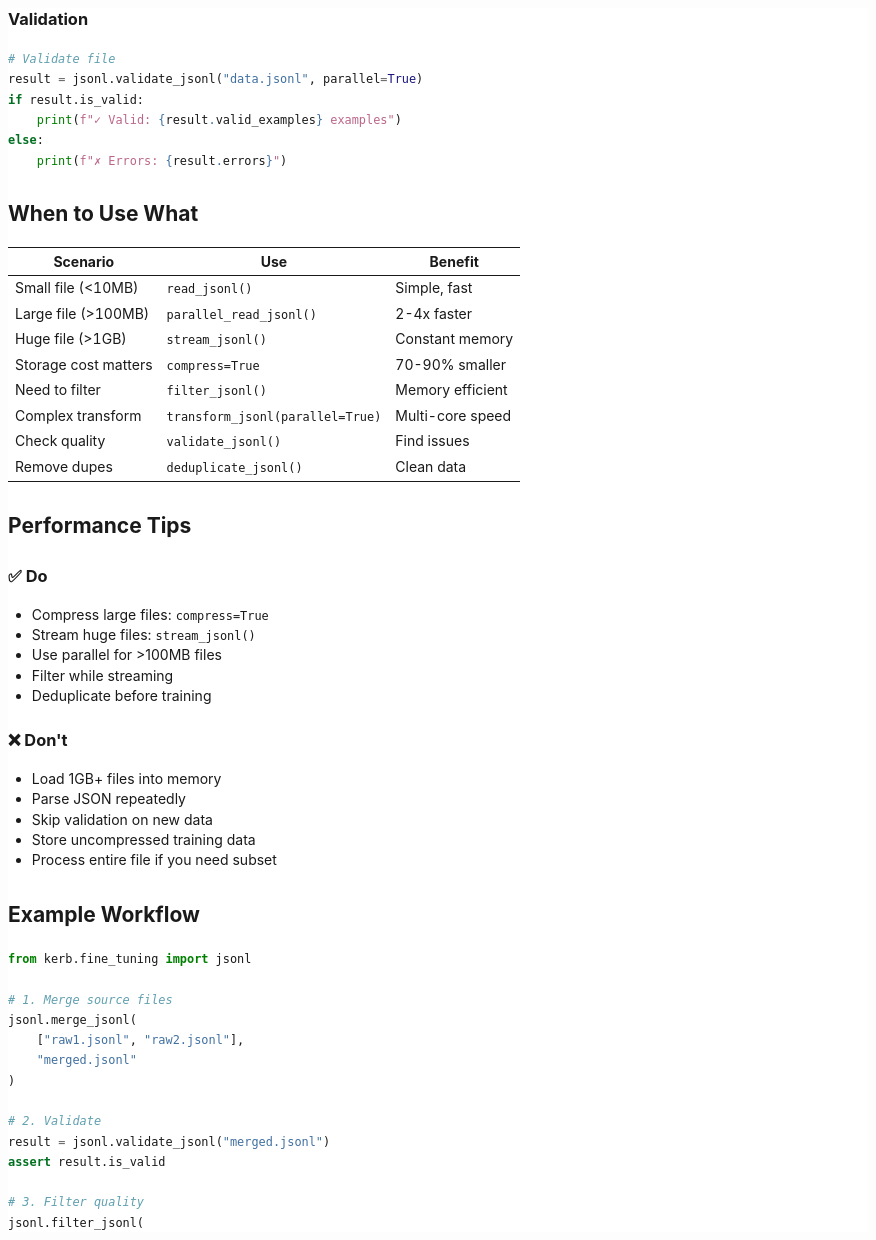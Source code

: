 ### Validation
```python
# Validate file
result = jsonl.validate_jsonl("data.jsonl", parallel=True)
if result.is_valid:
    print(f"✓ Valid: {result.valid_examples} examples")
else:
    print(f"✗ Errors: {result.errors}")
```

## When to Use What

| Scenario | Use | Benefit |
|----------|-----|---------|
| Small file (<10MB) | `read_jsonl()` | Simple, fast |
| Large file (>100MB) | `parallel_read_jsonl()` | 2-4x faster |
| Huge file (>1GB) | `stream_jsonl()` | Constant memory |
| Storage cost matters | `compress=True` | 70-90% smaller |
| Need to filter | `filter_jsonl()` | Memory efficient |
| Complex transform | `transform_jsonl(parallel=True)` | Multi-core speed |
| Check quality | `validate_jsonl()` | Find issues |
| Remove dupes | `deduplicate_jsonl()` | Clean data |

## Performance Tips

### ✅ Do
- Compress large files: `compress=True`
- Stream huge files: `stream_jsonl()`
- Use parallel for >100MB files
- Filter while streaming
- Deduplicate before training

### ❌ Don't
- Load 1GB+ files into memory
- Parse JSON repeatedly
- Skip validation on new data
- Store uncompressed training data
- Process entire file if you need subset

## Example Workflow

```python
from kerb.fine_tuning import jsonl

# 1. Merge source files
jsonl.merge_jsonl(
    ["raw1.jsonl", "raw2.jsonl"],
    "merged.jsonl"
)

# 2. Validate
result = jsonl.validate_jsonl("merged.jsonl")
assert result.is_valid

# 3. Filter quality
jsonl.filter_jsonl(
```